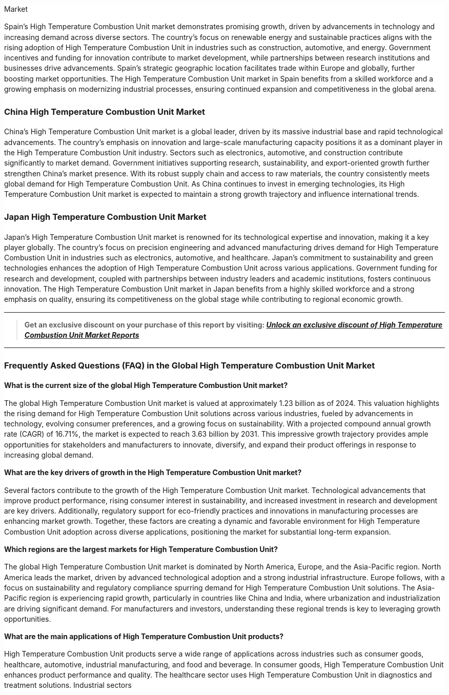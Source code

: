 Market</h3><p>Spain&rsquo;s High Temperature Combustion Unit market demonstrates promising growth, driven by advancements in technology and increasing demand across diverse sectors. The country&rsquo;s focus on renewable energy and sustainable practices aligns with the rising adoption of High Temperature Combustion Unit in industries such as construction, automotive, and energy. Government incentives and funding for innovation contribute to market development, while partnerships between research institutions and businesses drive advancements. Spain&rsquo;s strategic geographic location facilitates trade within Europe and globally, further boosting market opportunities. The High Temperature Combustion Unit market in Spain benefits from a skilled workforce and a growing emphasis on modernizing industrial processes, ensuring continued expansion and competitiveness in the global arena.</p><h3>China High Temperature Combustion Unit Market</h3><p>China&rsquo;s High Temperature Combustion Unit market is a global leader, driven by its massive industrial base and rapid technological advancements. The country&rsquo;s emphasis on innovation and large-scale manufacturing capacity positions it as a dominant player in the High Temperature Combustion Unit industry. Sectors such as electronics, automotive, and construction contribute significantly to market demand. Government initiatives supporting research, sustainability, and export-oriented growth further strengthen China&rsquo;s market presence. With its robust supply chain and access to raw materials, the country consistently meets global demand for High Temperature Combustion Unit. As China continues to invest in emerging technologies, its High Temperature Combustion Unit market is expected to maintain a strong growth trajectory and influence international trends.</p><h3>Japan High Temperature Combustion Unit Market</h3><p>Japan&rsquo;s High Temperature Combustion Unit market is renowned for its technological expertise and innovation, making it a key player globally. The country&rsquo;s focus on precision engineering and advanced manufacturing drives demand for High Temperature Combustion Unit in industries such as electronics, automotive, and healthcare. Japan&rsquo;s commitment to sustainability and green technologies enhances the adoption of High Temperature Combustion Unit across various applications. Government funding for research and development, coupled with partnerships between industry leaders and academic institutions, fosters continuous innovation. The High Temperature Combustion Unit market in Japan benefits from a highly skilled workforce and a strong emphasis on quality, ensuring its competitiveness on the global stage while contributing to regional economic growth.</p><hr /><blockquote><p><strong>Get an exclusive discount on your purchase of this report by visiting: <em><a href="://marketresearchpulse.com/ask-for-discount/34603?utm_source=Github&amp;utm_medium=030">Unlock an exclusive discount of High Temperature Combustion Unit Market Reports</a></em>&nbsp;</strong></p></blockquote><hr /><h3>Frequently Asked Questions (FAQ) in the Global High Temperature Combustion Unit Market</h3><p><strong>What is the current size of the global High Temperature Combustion Unit market?</strong></p><p>The global High Temperature Combustion Unit market is valued at approximately 1.23 billion as of 2024. This valuation highlights the rising demand for High Temperature Combustion Unit solutions across various industries, fueled by advancements in technology, evolving consumer preferences, and a growing focus on sustainability. With a projected compound annual growth rate (CAGR) of 16.71%, the market is expected to reach 3.63 billion by 2031. This impressive growth trajectory provides ample opportunities for stakeholders and manufacturers to innovate, diversify, and expand their product offerings in response to increasing global demand.</p><p><strong>What are the key drivers of growth in the High Temperature Combustion Unit market?</strong></p><p>Several factors contribute to the growth of the High Temperature Combustion Unit market. Technological advancements that improve product performance, rising consumer interest in sustainability, and increased investment in research and development are key drivers. Additionally, regulatory support for eco-friendly practices and innovations in manufacturing processes are enhancing market growth. Together, these factors are creating a dynamic and favorable environment for High Temperature Combustion Unit adoption across diverse applications, positioning the market for substantial long-term expansion.</p><p><strong>Which regions are the largest markets for High Temperature Combustion Unit?</strong></p><p>The global High Temperature Combustion Unit market is dominated by North America, Europe, and the Asia-Pacific region. North America leads the market, driven by advanced technological adoption and a strong industrial infrastructure. Europe follows, with a focus on sustainability and regulatory compliance spurring demand for High Temperature Combustion Unit solutions. The Asia-Pacific region is experiencing rapid growth, particularly in countries like China and India, where urbanization and industrialization are driving significant demand. For manufacturers and investors, understanding these regional trends is key to leveraging growth opportunities.</p><p><strong>What are the main applications of High Temperature Combustion Unit products?</strong></p><p>High Temperature Combustion Unit products serve a wide range of applications across industries such as consumer goods, healthcare, automotive, industrial manufacturing, and food and beverage. In consumer goods, High Temperature Combustion Unit enhances product performance and quality. The healthcare sector uses High Temperature Combustion Unit in diagnostics and treatment solutions. Industrial sectors